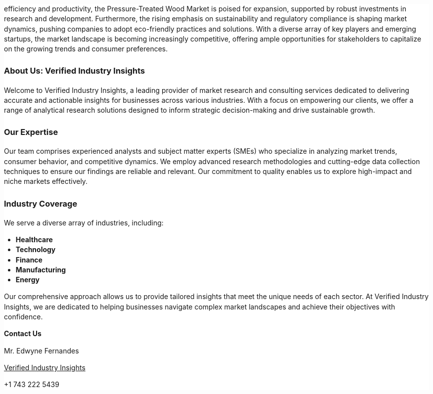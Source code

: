 efficiency and productivity, the Pressure-Treated Wood Market is poised for expansion, supported by robust investments in research and development. Furthermore, the rising emphasis on sustainability and regulatory compliance is shaping market dynamics, pushing companies to adopt eco-friendly practices and solutions. With a diverse array of key players and emerging startups, the market landscape is becoming increasingly competitive, offering ample opportunities for stakeholders to capitalize on the growing trends and consumer preferences.</p><h3>About Us: Verified Industry Insights</h3><p>Welcome to Verified Industry Insights, a leading provider of market research and consulting services dedicated to delivering accurate and actionable insights for businesses across various industries. With a focus on empowering our clients, we offer a range of analytical research solutions designed to inform strategic decision-making and drive sustainable growth.</p><h3>Our Expertise</h3><p>Our team comprises experienced analysts and subject matter experts (SMEs) who specialize in analyzing market trends, consumer behavior, and competitive dynamics. We employ advanced research methodologies and cutting-edge data collection techniques to ensure our findings are reliable and relevant. Our commitment to quality enables us to explore high-impact and niche markets effectively.</p><h3>Industry Coverage</h3><p>We serve a diverse array of industries, including:</p><ul><li><strong>Healthcare</strong></li><li><strong>Technology</strong></li><li><strong>Finance</strong></li><li><strong>Manufacturing</strong></li><li><strong>Energy</strong></li></ul><p>Our comprehensive approach allows us to provide tailored insights that meet the unique needs of each sector. At Verified Industry Insights, we are dedicated to helping businesses navigate complex market landscapes and achieve their objectives with confidence.</p><p><strong>Contact Us</strong></p><p>Mr. Edwyne Fernandes</p><p><a href="https://www.verifiedindustryinsights.com/">Verified Industry Insights</a></p><p>+1 743 222 5439</p>
